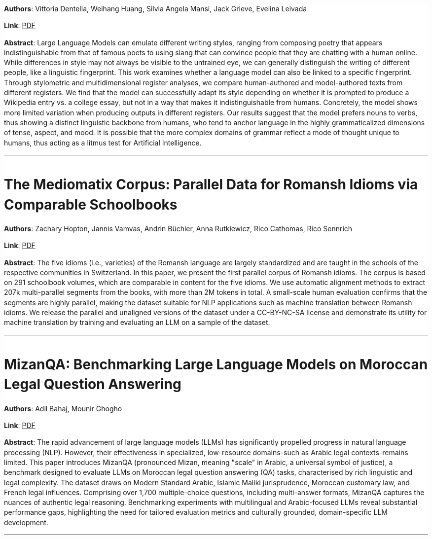 **Authors**: Vittoria Dentella, Weihang Huang, Silvia Angela Mansi, Jack Grieve, Evelina Leivada  

**Link**: [PDF](https://arxiv.org/pdf/2508.16385)  

**Abstract**: Large Language Models can emulate different writing styles, ranging from composing poetry that appears indistinguishable from that of famous poets to using slang that can convince people that they are chatting with a human online. While differences in style may not always be visible to the untrained eye, we can generally distinguish the writing of different people, like a linguistic fingerprint. This work examines whether a language model can also be linked to a specific fingerprint. Through stylometric and multidimensional register analyses, we compare human-authored and model-authored texts from different registers. We find that the model can successfully adapt its style depending on whether it is prompted to produce a Wikipedia entry vs. a college essay, but not in a way that makes it indistinguishable from humans. Concretely, the model shows more limited variation when producing outputs in different registers. Our results suggest that the model prefers nouns to verbs, thus showing a distinct linguistic backbone from humans, who tend to anchor language in the highly grammaticalized dimensions of tense, aspect, and mood. It is possible that the more complex domains of grammar reflect a mode of thought unique to humans, thus acting as a litmus test for Artificial Intelligence. 

---
# The Mediomatix Corpus: Parallel Data for Romansh Idioms via Comparable Schoolbooks 

**Authors**: Zachary Hopton, Jannis Vamvas, Andrin Büchler, Anna Rutkiewicz, Rico Cathomas, Rico Sennrich  

**Link**: [PDF](https://arxiv.org/pdf/2508.16371)  

**Abstract**: The five idioms (i.e., varieties) of the Romansh language are largely standardized and are taught in the schools of the respective communities in Switzerland. In this paper, we present the first parallel corpus of Romansh idioms. The corpus is based on 291 schoolbook volumes, which are comparable in content for the five idioms. We use automatic alignment methods to extract 207k multi-parallel segments from the books, with more than 2M tokens in total. A small-scale human evaluation confirms that the segments are highly parallel, making the dataset suitable for NLP applications such as machine translation between Romansh idioms. We release the parallel and unaligned versions of the dataset under a CC-BY-NC-SA license and demonstrate its utility for machine translation by training and evaluating an LLM on a sample of the dataset. 

---
# MizanQA: Benchmarking Large Language Models on Moroccan Legal Question Answering 

**Authors**: Adil Bahaj, Mounir Ghogho  

**Link**: [PDF](https://arxiv.org/pdf/2508.16357)  

**Abstract**: The rapid advancement of large language models (LLMs) has significantly propelled progress in natural language processing (NLP). However, their effectiveness in specialized, low-resource domains-such as Arabic legal contexts-remains limited. This paper introduces MizanQA (pronounced Mizan, meaning "scale" in Arabic, a universal symbol of justice), a benchmark designed to evaluate LLMs on Moroccan legal question answering (QA) tasks, characterised by rich linguistic and legal complexity. The dataset draws on Modern Standard Arabic, Islamic Maliki jurisprudence, Moroccan customary law, and French legal influences. Comprising over 1,700 multiple-choice questions, including multi-answer formats, MizanQA captures the nuances of authentic legal reasoning. Benchmarking experiments with multilingual and Arabic-focused LLMs reveal substantial performance gaps, highlighting the need for tailored evaluation metrics and culturally grounded, domain-specific LLM development. 

---